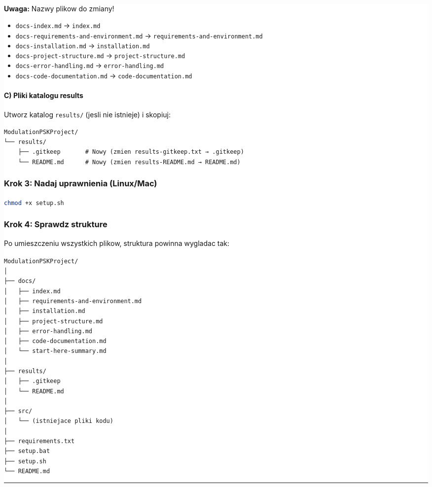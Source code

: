 **Uwaga:** Nazwy plikow do zmiany!

- `docs-index.md` → `index.md`
- `docs-requirements-and-environment.md` → `requirements-and-environment.md`
- `docs-installation.md` → `installation.md`
- `docs-project-structure.md` → `project-structure.md`
- `docs-error-handling.md` → `error-handling.md`
- `docs-code-documentation.md` → `code-documentation.md`

#### C) Pliki katalogu results

Utworz katalog `results/` (jesli nie istnieje) i skopiuj:

```
ModulationPSKProject/
└── results/
    ├── .gitkeep       # Nowy (zmien results-gitkeep.txt → .gitkeep)
    └── README.md      # Nowy (zmien results-README.md → README.md)
```

### Krok 3: Nadaj uprawnienia (Linux/Mac)

```bash
chmod +x setup.sh
```

### Krok 4: Sprawdz strukture

Po umieszczeniu wszystkich plikow, struktura powinna wygladac tak:

```
ModulationPSKProject/
│
├── docs/
│   ├── index.md
│   ├── requirements-and-environment.md
│   ├── installation.md
│   ├── project-structure.md
│   ├── error-handling.md
│   ├── code-documentation.md
│   └── start-here-summary.md
│
├── results/
│   ├── .gitkeep
│   └── README.md
│
├── src/
│   └── (istniejace pliki kodu)
│
├── requirements.txt
├── setup.bat
├── setup.sh
└── README.md

```

---